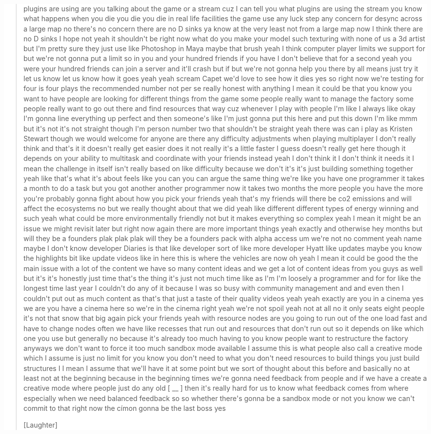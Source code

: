 > plugins are using are you talking about the game or a stream cuz I can tell you what plugins are using the stream you know what happens when you die you die you die in real life facilities the game use any luck step any concern for desync across a large map no there's no concern there are no D sinks ya know at the very least not from a large map now I think there are no D sinks I hope not yeah it shouldn't be right now what do you make your model such texturing with none of us a 3d artist but I'm pretty sure they just use like Photoshop in Maya maybe that brush yeah I think computer player limits we support for but we're not gonna put a limit so in you and your hundred friends if you have I don't believe that for a second yeah you were your hundred friends can join a server and it'll crash but if but we're not gonna help you there by all means just try it let us know let us know how it goes yeah yeah scream Capet we'd love to see how it dies yes so right now we're testing for four is four plays the recommended number not per se really honest with anything I mean it could be that you know you want to have people are looking for different things from the game some people really want to manage the factory some people really want to go out there and find resources that way cuz whenever I play with people I'm like I always like okay I'm gonna line everything up perfect and then someone's like I'm just gonna put this here and put this down I'm like mmm but it's not it's not straight though I'm person number two that shouldn't be straight yeah there was can i play as Kristen Stewart though we would welcome for anyone are there any difficulty adjustments when playing multiplayer I don't really think and that's it it doesn't really get easier does it not really it's a little faster I guess doesn't really get here though it depends on your ability to multitask and coordinate with your friends instead yeah I don't think it I don't think it needs it I mean the challenge in itself isn't really based on like difficulty because we don't it's it's just building something together yeah like that's what it's about feels like you can you can argue the same thing we're like you have one programmer it takes a month to do a task but you got another another programmer now it takes two months the more people you have the more you're probably gonna fight about how you pick your friends yeah that's my friends will there be co2 emissions and will affect the ecosystems no but we really thought about that we did yeah like different different types of energy winning and such yeah what could be more environmentally friendly not but it makes everything so complex yeah I mean it might be an issue we might revisit later but right now again there are more important things yeah exactly and otherwise hey months but will they be a founders plak plak plak will they be a founders pack with alpha access um we're not no comment yeah name maybe I don't know developer Diaries is that like developer sort of like more developer Hyatt like updates maybe you know the highlights bit like update videos like in here this is where the vehicles are now oh yeah I mean it could be good the the main issue with a lot of the content we have so many content ideas and we get a lot of content ideas from you guys as well but it's it's honestly just time that's the thing it's just not much time like as I'm I'm loosely a programmer and for for like the longest time last year I couldn't do any of it because I was so busy with community management and and even then I couldn't put out as much content as that's that just a taste of their quality videos yeah yeah exactly are you in a cinema yes we are you have a cinema here so we're in the cinema right yeah we're not spoil yeah not at all no it only seats eight people it's not that snow that big again pick your friends yeah with resource nodes are you going to run out of the one load fast and have to change nodes often we have like recesses that run out and resources that don't run out so it depends on like which one you use but generally no because it's already too much having to you know people want to restructure the factory anyways we don't want to force it too much sandbox mode available I assume this is what people also call a creative mode which I assume is just no limit for you know you don't need to what you don't need resources to build things you just build structures I I mean I assume that we'll have it at some point but we sort of thought about this before and basically no at least not at the beginning because in the beginning times we're gonna need feedback from people and if we have a create a creative mode where people just do any old [ __ ] then it's really hard for us to know what feedback comes from where especially when we need balanced feedback so so whether there's gonna be a sandbox mode or not you know we can't commit to that right now the címon gonna be the last boss yes
>
> [Laughter]
>